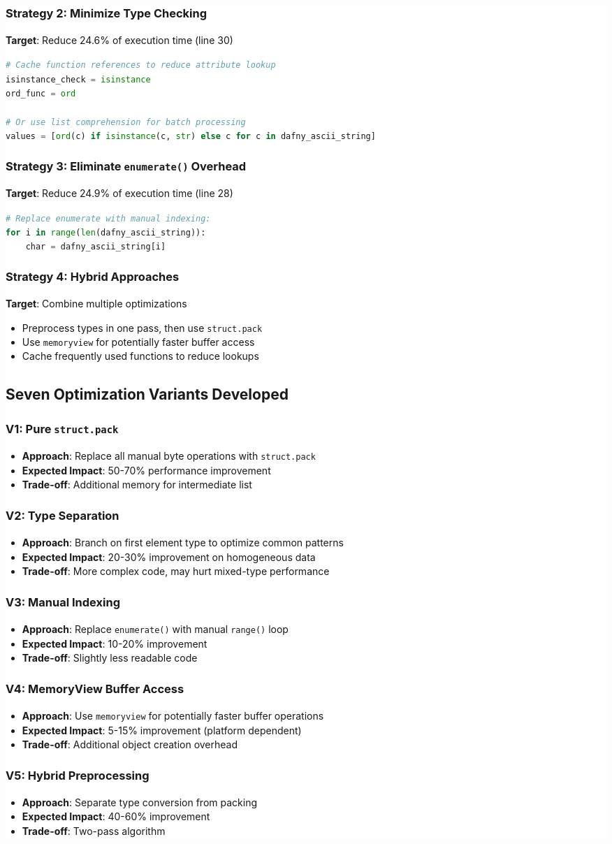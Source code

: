 ### Strategy 2: Minimize Type Checking
**Target**: Reduce 24.6% of execution time (line 30)

```python
# Cache function references to reduce attribute lookup
isinstance_check = isinstance
ord_func = ord

# Or use list comprehension for batch processing
values = [ord(c) if isinstance(c, str) else c for c in dafny_ascii_string]
```

### Strategy 3: Eliminate `enumerate()` Overhead
**Target**: Reduce 24.9% of execution time (line 28)

```python
# Replace enumerate with manual indexing:
for i in range(len(dafny_ascii_string)):
    char = dafny_ascii_string[i]
```

### Strategy 4: Hybrid Approaches
**Target**: Combine multiple optimizations

- Preprocess types in one pass, then use `struct.pack`
- Use `memoryview` for potentially faster buffer access
- Cache frequently used functions to reduce lookups

## Seven Optimization Variants Developed

### V1: Pure `struct.pack` 
- **Approach**: Replace all manual byte operations with `struct.pack`
- **Expected Impact**: 50-70% performance improvement
- **Trade-off**: Additional memory for intermediate list

### V2: Type Separation
- **Approach**: Branch on first element type to optimize common patterns
- **Expected Impact**: 20-30% improvement on homogeneous data  
- **Trade-off**: More complex code, may hurt mixed-type performance

### V3: Manual Indexing
- **Approach**: Replace `enumerate()` with manual `range()` loop
- **Expected Impact**: 10-20% improvement
- **Trade-off**: Slightly less readable code

### V4: MemoryView Buffer Access
- **Approach**: Use `memoryview` for potentially faster buffer operations
- **Expected Impact**: 5-15% improvement (platform dependent)
- **Trade-off**: Additional object creation overhead

### V5: Hybrid Preprocessing
- **Approach**: Separate type conversion from packing
- **Expected Impact**: 40-60% improvement
- **Trade-off**: Two-pass algorithm
